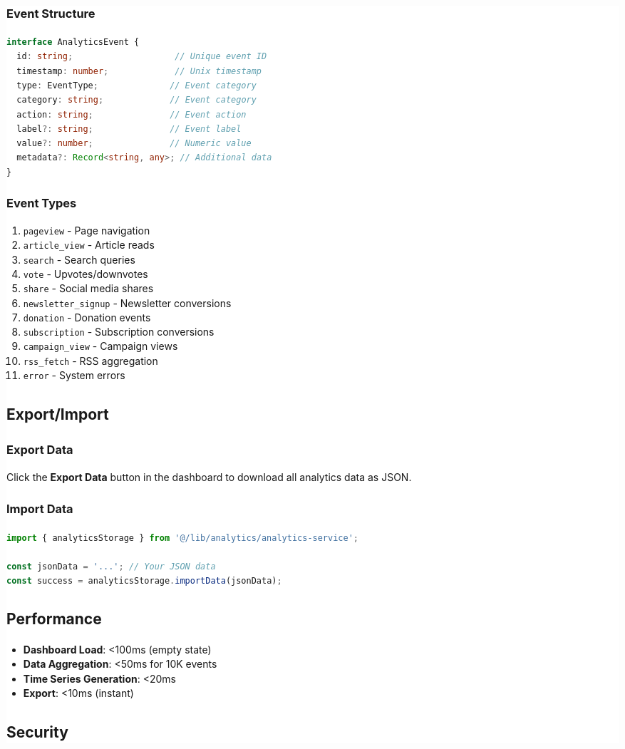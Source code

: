 ### Event Structure

```typescript
interface AnalyticsEvent {
  id: string;                    // Unique event ID
  timestamp: number;             // Unix timestamp
  type: EventType;              // Event category
  category: string;             // Event category
  action: string;               // Event action
  label?: string;               // Event label
  value?: number;               // Numeric value
  metadata?: Record<string, any>; // Additional data
}
```

### Event Types

1. `pageview` - Page navigation
2. `article_view` - Article reads
3. `search` - Search queries
4. `vote` - Upvotes/downvotes
5. `share` - Social media shares
6. `newsletter_signup` - Newsletter conversions
7. `donation` - Donation events
8. `subscription` - Subscription conversions
9. `campaign_view` - Campaign views
10. `rss_fetch` - RSS aggregation
11. `error` - System errors

## Export/Import

### Export Data

Click the **Export Data** button in the dashboard to download all analytics data as JSON.

### Import Data

```typescript
import { analyticsStorage } from '@/lib/analytics/analytics-service';

const jsonData = '...'; // Your JSON data
const success = analyticsStorage.importData(jsonData);
```

## Performance

- **Dashboard Load**: <100ms (empty state)
- **Data Aggregation**: <50ms for 10K events
- **Time Series Generation**: <20ms
- **Export**: <10ms (instant)

## Security
